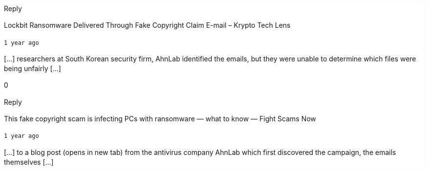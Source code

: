 



Reply













Lockbit Ransomware Delivered Through Fake Copyright Claim E-mail – Krypto Tech Lens



    1 year ago













[…] researchers at South Korean security firm, AhnLab identified the emails, but they were unable to determine which files were being unfairly […]






0






Reply













This fake copyright scam is infecting PCs with ransomware — what to know — Fight Scams Now



    1 year ago













[…] to a blog post (opens in new tab) from the antivirus company AhnLab which first discovered the campaign, the emails themselves […]
